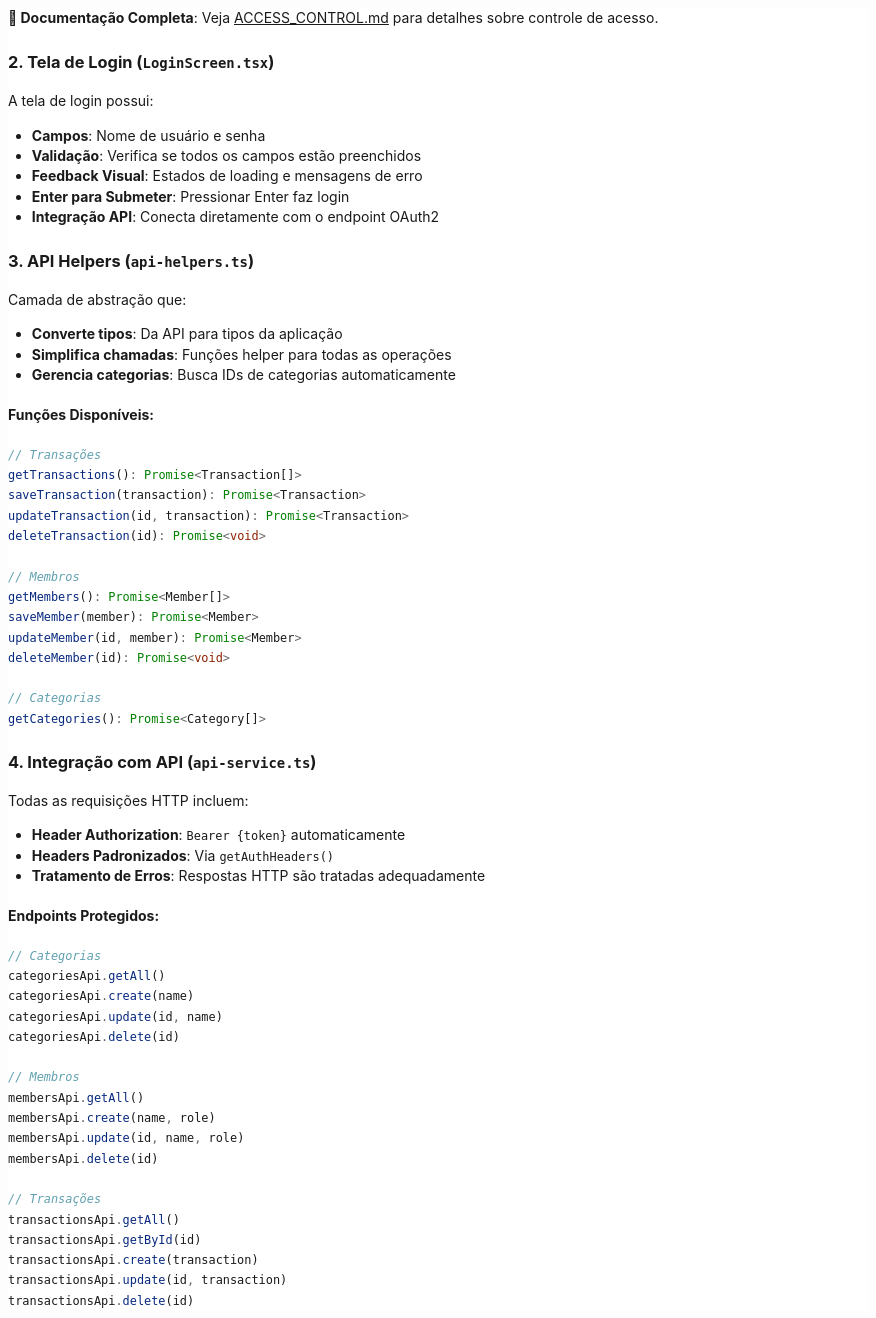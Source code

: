 **📖 Documentação Completa**: Veja [ACCESS_CONTROL.md](./ACCESS_CONTROL.md) para detalhes sobre controle de acesso.

### 2. Tela de Login (`LoginScreen.tsx`)

A tela de login possui:
- **Campos**: Nome de usuário e senha
- **Validação**: Verifica se todos os campos estão preenchidos
- **Feedback Visual**: Estados de loading e mensagens de erro
- **Enter para Submeter**: Pressionar Enter faz login
- **Integração API**: Conecta diretamente com o endpoint OAuth2

### 3. API Helpers (`api-helpers.ts`)

Camada de abstração que:
- **Converte tipos**: Da API para tipos da aplicação
- **Simplifica chamadas**: Funções helper para todas as operações
- **Gerencia categorias**: Busca IDs de categorias automaticamente

#### Funções Disponíveis:

```typescript
// Transações
getTransactions(): Promise<Transaction[]>
saveTransaction(transaction): Promise<Transaction>
updateTransaction(id, transaction): Promise<Transaction>
deleteTransaction(id): Promise<void>

// Membros
getMembers(): Promise<Member[]>
saveMember(member): Promise<Member>
updateMember(id, member): Promise<Member>
deleteMember(id): Promise<void>

// Categorias
getCategories(): Promise<Category[]>
```

### 4. Integração com API (`api-service.ts`)

Todas as requisições HTTP incluem:
- **Header Authorization**: `Bearer {token}` automaticamente
- **Headers Padronizados**: Via `getAuthHeaders()`
- **Tratamento de Erros**: Respostas HTTP são tratadas adequadamente

#### Endpoints Protegidos:

```typescript
// Categorias
categoriesApi.getAll()
categoriesApi.create(name)
categoriesApi.update(id, name)
categoriesApi.delete(id)

// Membros
membersApi.getAll()
membersApi.create(name, role)
membersApi.update(id, name, role)
membersApi.delete(id)

// Transações
transactionsApi.getAll()
transactionsApi.getById(id)
transactionsApi.create(transaction)
transactionsApi.update(id, transaction)
transactionsApi.delete(id)
```